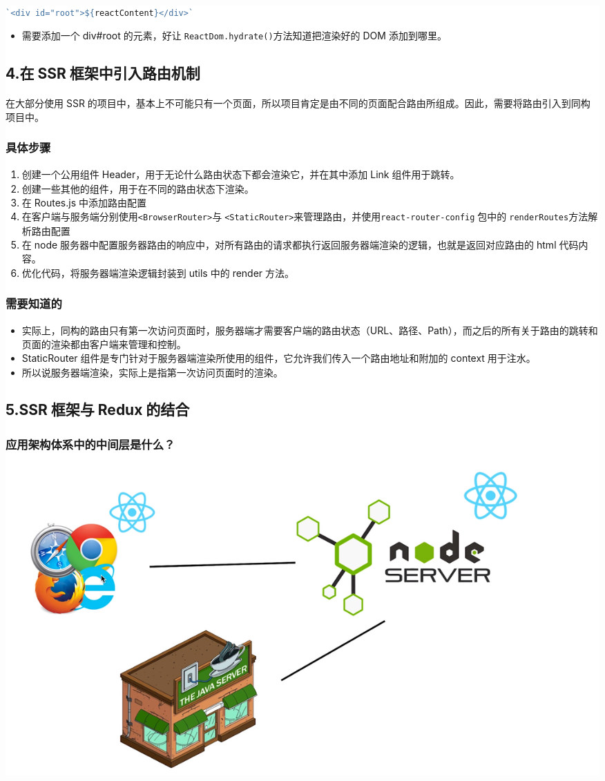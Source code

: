   ```js
  `<div id="root">${reactContent}</div>`
  ```

- 需要添加一个 div#root 的元素，好让  `ReactDom.hydrate()`方法知道把渲染好的 DOM 添加到哪里。

## 4.在 SSR 框架中引入路由机制

在大部分使用 SSR 的项目中，基本上不可能只有一个页面，所以项目肯定是由不同的页面配合路由所组成。因此，需要将路由引入到同构项目中。

### 具体步骤

1. 创建一个公用组件 Header，用于无论什么路由状态下都会渲染它，并在其中添加 Link 组件用于跳转。
2. 创建一些其他的组件，用于在不同的路由状态下渲染。
3. 在 Routes.js 中添加路由配置
4. 在客户端与服务端分别使用`<BrowserRouter>`与 `<StaticRouter>`来管理路由，并使用`react-router-config` 包中的 `renderRoutes`方法解析路由配置
5. 在 node 服务器中配置服务器路由的响应中，对所有路由的请求都执行返回服务器端渲染的逻辑，也就是返回对应路由的 html 代码内容。
6. 优化代码，将服务器端渲染逻辑封装到 utils 中的 render 方法。

### 需要知道的

- 实际上，同构的路由只有第一次访问页面时，服务器端才需要客户端的路由状态（URL、路径、Path），而之后的所有关于路由的跳转和页面的渲染都由客户端来管理和控制。
- StaticRouter 组件是专门针对于服务器端渲染所使用的组件，它允许我们传入一个路由地址和附加的 context 用于注水。
- 所以说服务器端渲染，实际上是指第一次访问页面时的渲染。

## 5.SSR 框架与 Redux 的结合

### 应用架构体系中的中间层是什么？

![1545728451499](assets/1545728451499.png)
